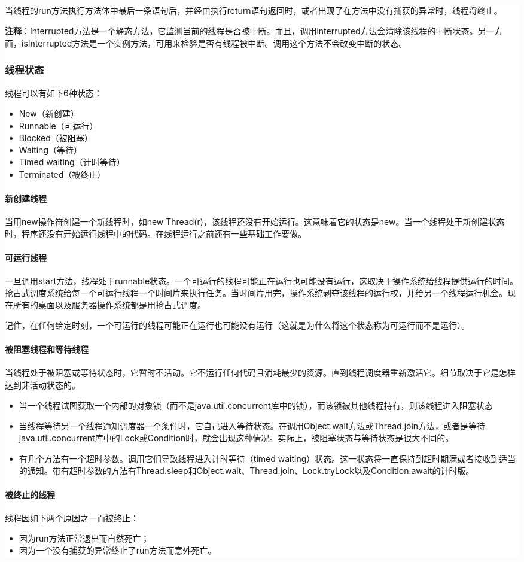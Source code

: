 当线程的run方法执行方法体中最后一条语句后，并经由执行return语句返回时，或者出现了在方法中没有捕获的异常时，线程将终止。

**注释**：Interrupted方法是一个静态方法，它监测当前的线程是否被中断。而且，调用interrupted方法会清除该线程的中断状态。另一方面，isInterrupted方法是一个实例方法，可用来检验是否有线程被中断。调用这个方法不会改变中断的状态。

### 线程状态

线程可以有如下6种状态：

- New（新创建）
- Runnable（可运行）
- Blocked（被阻塞）
- Waiting（等待）
- Timed waiting（计时等待）
- Terminated（被终止）

#### 新创建线程

当用new操作符创建一个新线程时，如new Thread(r)，该线程还没有开始运行。这意味着它的状态是new。当一个线程处于新创建状态时，程序还没有开始运行线程中的代码。在线程运行之前还有一些基础工作要做。

#### 可运行线程

一旦调用start方法，线程处于runnable状态。一个可运行的线程可能正在运行也可能没有运行，这取决于操作系统给线程提供运行的时间。抢占式调度系统给每一个可运行线程一个时间片来执行任务。当时间片用完，操作系统剥夺该线程的运行权，并给另一个线程运行机会。现在所有的桌面以及服务器操作系统都是用抢占式调度。

记住，在任何给定时刻，一个可运行的线程可能正在运行也可能没有运行（这就是为什么将这个状态称为可运行而不是运行）。

#### 被阻塞线程和等待线程

当线程处于被阻塞或等待状态时，它暂时不活动。它不运行任何代码且消耗最少的资源。直到线程调度器重新激活它。细节取决于它是怎样达到非活动状态的。

- 当一个线程试图获取一个内部的对象锁（而不是java.util.concurrent库中的锁），而该锁被其他线程持有，则该线程进入阻塞状态

- 当线程等待另一个线程通知调度器一个条件时，它自己进入等待状态。在调用Object.wait方法或Thread.join方法，或者是等待java.util.concurrent库中的Lock或Condition时，就会出现这种情况。实际上，被阻塞状态与等待状态是很大不同的。
- 有几个方法有一个超时参数。调用它们导致线程进入计时等待（timed waiting）状态。这一状态将一直保持到超时期满或者接收到适当的通知。带有超时参数的方法有Thread.sleep和Object.wait、Thread.join、Lock.tryLock以及Condition.await的计时版。

#### 被终止的线程

线程因如下两个原因之一而被终止：

- 因为run方法正常退出而自然死亡；
- 因为一个没有捕获的异常终止了run方法而意外死亡。

